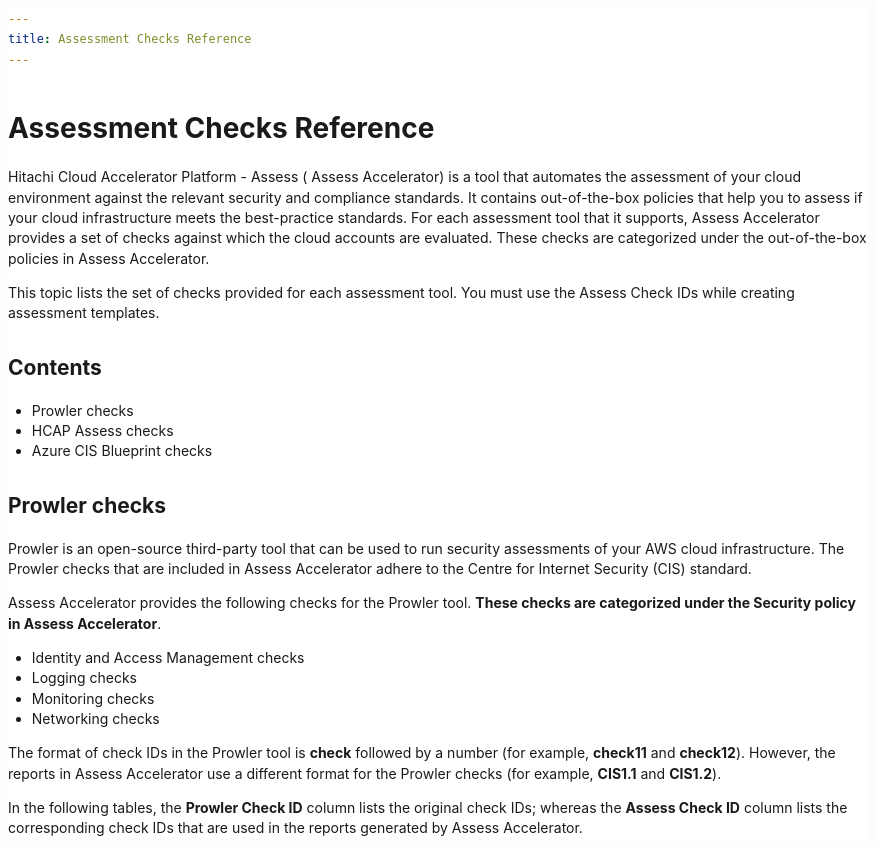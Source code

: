 ```yaml
---
title: Assessment Checks Reference
---
```


# Assessment Checks Reference
Hitachi Cloud Accelerator Platform - Assess ( Assess Accelerator) is a tool that automates the assessment of your cloud environment against the relevant security and compliance standards. It contains out-of-the-box policies that help you to assess if your cloud infrastructure meets the best-practice standards. For each assessment tool that it supports, Assess Accelerator provides a set of checks against which the cloud accounts are evaluated. These checks are categorized under the out-of-the-box policies in Assess Accelerator.<br>

This topic lists the set of checks provided for each assessment tool. You must use the Assess Check IDs while <a href="" ui-sref="rean-platform-docs.accelerator({viewAccelerator: 'rean-assess', viewPage: 'assess-templates', viewSection: 'Content'})" style="text-decoration:none">creating assessment templates</a>.

## <a id="Content" name="Content"></a>Contents

- <a href="" ui-sref="rean-platform-docs.accelerator({viewAccelerator: 'rean-assess', viewPage: 'assess-checks', viewSection: 'prowler'})" style="text-decoration:none">Prowler checks</a>
- <a href="" ui-sref="rean-platform-docs.accelerator({viewAccelerator: 'rean-assess', viewPage: 'assess-checks', viewSection: 'checks'})" style="text-decoration:none">HCAP Assess checks</a>
- <a href="" ui-sref="rean-platform-docs.accelerator({viewAccelerator: 'rean-assess', viewPage: 'assess-checks', viewSection: 'azure'})" style="text-decoration:none">Azure CIS Blueprint checks</a>

## <a id="prowler" name="prowler"></a>Prowler checks

Prowler is an open-source third-party tool that can be used to run security assessments of your AWS cloud infrastructure. The Prowler checks that are included in Assess Accelerator adhere to the Centre for Internet Security (CIS) standard.<br>

Assess Accelerator provides the following checks for the Prowler tool. **These checks are categorized under the Security policy in Assess Accelerator**.

- <a href="" ui-sref="rean-platform-docs.accelerator({viewAccelerator: 'rean-assess', viewPage: 'assess-checks', viewSection: 'iam-prowler'})" style="text-decoration:none">Identity and Access Management checks</a>
- <a href="" ui-sref="rean-platform-docs.accelerator({viewAccelerator: 'rean-assess', viewPage: 'assess-checks', viewSection: 'log-prowler'})" style="text-decoration:none">Logging checks</a>
- <a href="" ui-sref="rean-platform-docs.accelerator({viewAccelerator: 'rean-assess', viewPage: 'assess-checks', viewSection: 'monitor-prowler'})" style="text-decoration:none">Monitoring checks</a>
- <a href="" ui-sref="rean-platform-docs.accelerator({viewAccelerator: 'rean-assess', viewPage: 'assess-checks', viewSection: 'network-prowler'})" style="text-decoration:none">Networking checks</a>

The format of check IDs in the Prowler tool is **check** followed by a number (for example, **check11** and **check12**). However, the reports in Assess Accelerator use a different format for the Prowler checks (for example, **CIS1.1** and **CIS1.2**).<br>

In the following tables, the **Prowler Check ID** column lists the original check IDs; whereas the **Assess Check ID** column lists the corresponding check IDs that are used in the reports generated by Assess Accelerator.<br>
